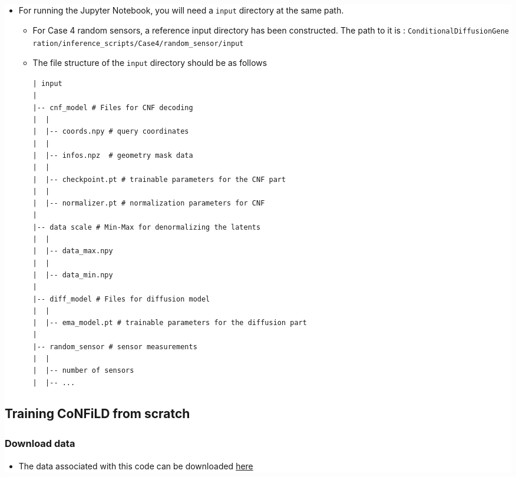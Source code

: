 * For running the Jupyter Notebook, you will need a `input` directory at the same path.
  * For Case 4 random sensors, a reference input directory has been constructed. The path to it is : `ConditionalDiffusionGeneration/inference_scripts/Case4/random_sensor/input`
  * The file structure of the `input` directory should be as follows

    ```
    | input
    |
    |-- cnf_model # Files for CNF decoding
    |  |
    |  |-- coords.npy # query coordinates
    |  |
    |  |-- infos.npz  # geometry mask data
    |  |
    |  |-- checkpoint.pt # trainable parameters for the CNF part
    |  |
    |  |-- normalizer.pt # normalization parameters for CNF
    |  
    |-- data scale # Min-Max for denormalizing the latents
    |  |
    |  |-- data_max.npy
    |  |
    |  |-- data_min.npy
    |
    |-- diff_model # Files for diffusion model
    |  |
    |  |-- ema_model.pt # trainable parameters for the diffusion part
    |
    |-- random_sensor # sensor measurements
    |  |
    |  |-- number of sensors
    |  |-- ...
    ```

## Training CoNFiLD from scratch

### Download data

* The data associated with this code can be downloaded [here](https://doi.org/10.5281/zenodo.14037782)
  